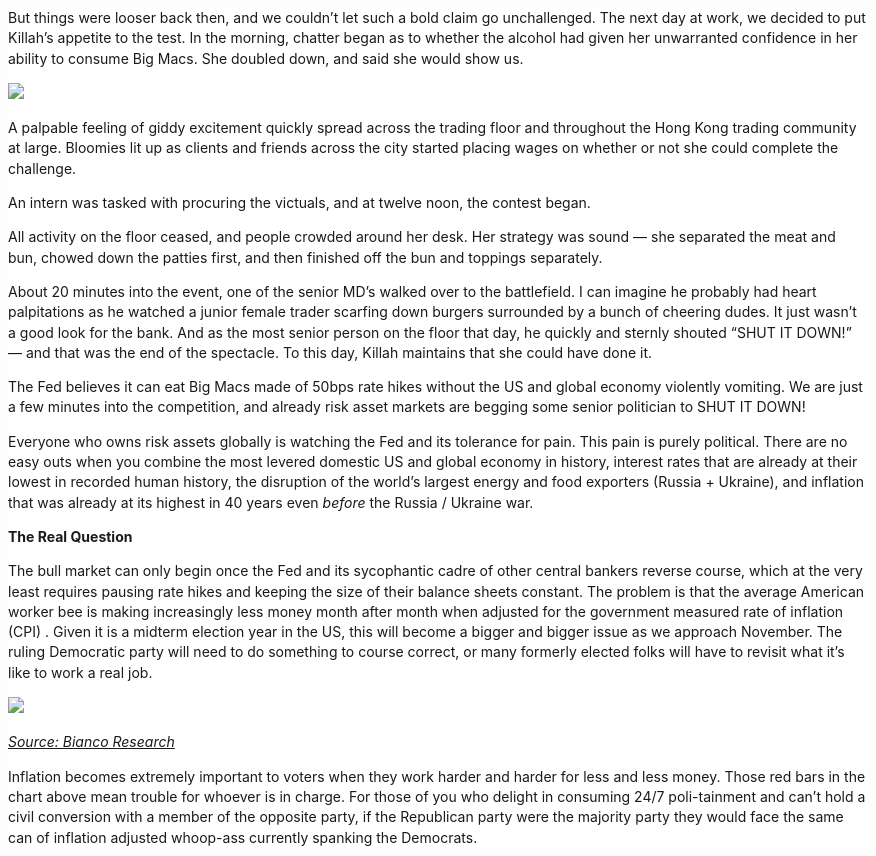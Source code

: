 But things were looser back then, and we couldn’t let such a bold claim go unchallenged\. The next day at work, we decided to put Killah’s appetite to the test\. In the morning, chatter began as to whether the alcohol had given her unwarranted confidence in her ability to consume Big Macs\. She doubled down, and said she would show us\.


![](assets/15d230b28089/0*m9qV17Yik_SPLdzd)


A palpable feeling of giddy excitement quickly spread across the trading floor and throughout the Hong Kong trading community at large\. Bloomies lit up as clients and friends across the city started placing wages on whether or not she could complete the challenge\.

An intern was tasked with procuring the victuals, and at twelve noon, the contest began\.

All activity on the floor ceased, and people crowded around her desk\. Her strategy was sound — she separated the meat and bun, chowed down the patties first, and then finished off the bun and toppings separately\.

About 20 minutes into the event, one of the senior MD’s walked over to the battlefield\. I can imagine he probably had heart palpitations as he watched a junior female trader scarfing down burgers surrounded by a bunch of cheering dudes\. It just wasn’t a good look for the bank\. And as the most senior person on the floor that day, he quickly and sternly shouted “SHUT IT DOWN\!” — and that was the end of the spectacle\. To this day, Killah maintains that she could have done it\.

The Fed believes it can eat Big Macs made of 50bps rate hikes without the US and global economy violently vomiting\. We are just a few minutes into the competition, and already risk asset markets are begging some senior politician to SHUT IT DOWN\!

Everyone who owns risk assets globally is watching the Fed and its tolerance for pain\. This pain is purely political\. There are no easy outs when you combine the most levered domestic US and global economy in history, interest rates that are already at their lowest in recorded human history, the disruption of the world’s largest energy and food exporters \(Russia \+ Ukraine\), and inflation that was already at its highest in 40 years even _before_ the Russia / Ukraine war\.

**The Real Question**

The bull market can only begin once the Fed and its sycophantic cadre of other central bankers reverse course, which at the very least requires pausing rate hikes and keeping the size of their balance sheets constant\. The problem is that the average American worker bee is making increasingly less money month after month when adjusted for the government measured rate of inflation \(CPI\) \. Given it is a midterm election year in the US, this will become a bigger and bigger issue as we approach November\. The ruling Democratic party will need to do something to course correct, or many formerly elected folks will have to revisit what it’s like to work a real job\.


![](assets/15d230b28089/0*B_bIzBzf5ekmH0Pi)


[_Source: Bianco Research_](https://www.biancoresearch.com/)

Inflation becomes extremely important to voters when they work harder and harder for less and less money\. Those red bars in the chart above mean trouble for whoever is in charge\. For those of you who delight in consuming 24/7 poli\-tainment and can’t hold a civil conversion with a member of the opposite party, if the Republican party were the majority party they would face the same can of inflation adjusted whoop\-ass currently spanking the Democrats\.

